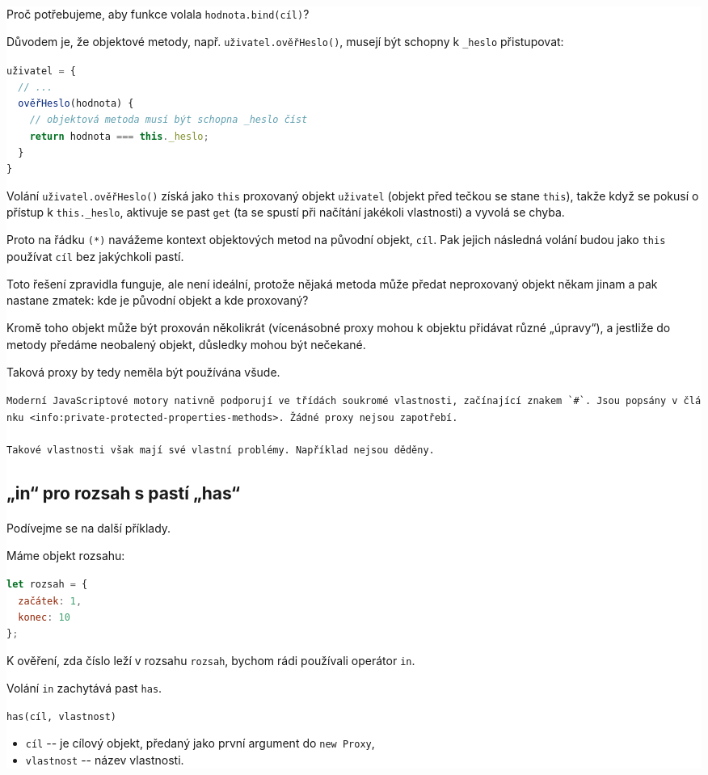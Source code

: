 Proč potřebujeme, aby funkce volala `hodnota.bind(cíl)`?

Důvodem je, že objektové metody, např. `uživatel.ověřHeslo()`, musejí být schopny k `_heslo` přistupovat:

```js
uživatel = {
  // ...
  ověřHeslo(hodnota) {
    // objektová metoda musí být schopna _heslo číst
    return hodnota === this._heslo;
  }
}
```

Volání `uživatel.ověřHeslo()` získá jako `this` proxovaný objekt `uživatel` (objekt před tečkou se stane `this`), takže když se pokusí o přístup k `this._heslo`, aktivuje se past `get` (ta se spustí při načítání jakékoli vlastnosti) a vyvolá se chyba.

Proto na řádku `(*)` navážeme kontext objektových metod na původní objekt, `cíl`. Pak jejich následná volání budou jako `this` používat `cíl` bez jakýchkoli pastí.

Toto řešení zpravidla funguje, ale není ideální, protože nějaká metoda může předat neproxovaný objekt někam jinam a pak nastane zmatek: kde je původní objekt a kde proxovaný?

Kromě toho objekt může být proxován několikrát (vícenásobné proxy mohou k objektu přidávat různé „úpravy“), a jestliže do metody předáme neobalený objekt, důsledky mohou být nečekané.

Taková proxy by tedy neměla být používána všude.

```smart header="Soukromé vlastnosti třídy"
Moderní JavaScriptové motory nativně podporují ve třídách soukromé vlastnosti, začínající znakem `#`. Jsou popsány v článku <info:private-protected-properties-methods>. Žádné proxy nejsou zapotřebí.

Takové vlastnosti však mají své vlastní problémy. Například nejsou děděny.
```

## „in“ pro rozsah s pastí „has“

Podívejme se na další příklady.

Máme objekt rozsahu:

```js
let rozsah = {
  začátek: 1,
  konec: 10
};
```

K ověření, zda číslo leží v rozsahu `rozsah`, bychom rádi používali operátor `in`.

Volání `in` zachytává past `has`.

`has(cíl, vlastnost)`

- `cíl` -- je cílový objekt, předaný jako první argument do `new Proxy`,
- `vlastnost` -- název vlastnosti.
